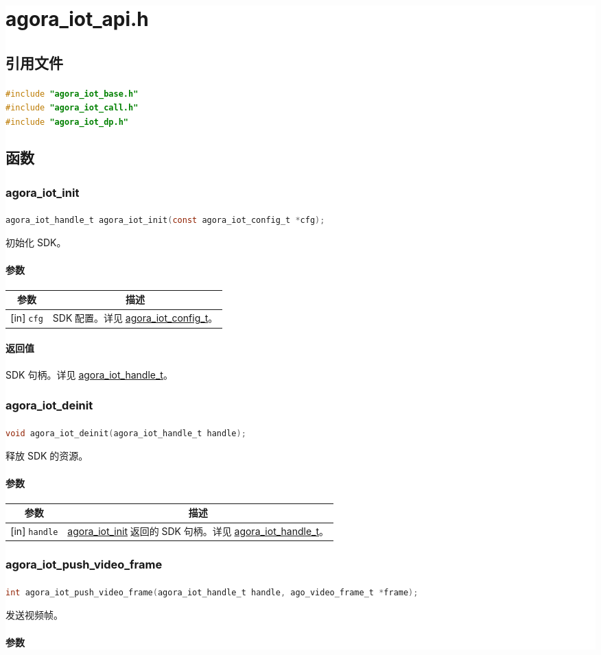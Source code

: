 # agora_iot_api.h

## 引用文件

```c
#include "agora_iot_base.h"
#include "agora_iot_call.h"
#include "agora_iot_dp.h"
```

## 函数

### agora_iot_init

```c
agora_iot_handle_t agora_iot_init(const agora_iot_config_t *cfg);
```

初始化 SDK。

#### 参数

| 参数 | 描述 |
| --- | --- |
| [in] `cfg` | SDK 配置。详见 [agora_iot_config_t](#agora_iot_config_t)。 |

#### 返回值

SDK 句柄。详见 [agora_iot_handle_t](#agora_iot_handle_t)。

### agora_iot_deinit

```c
void agora_iot_deinit(agora_iot_handle_t handle);
```

释放 SDK 的资源。

#### 参数

| 参数 | 描述 |
| --- | --- |
| [in] `handle` | [agora_iot_init](#agora_iot_init) 返回的 SDK 句柄。详见 [agora_iot_handle_t](#agora_iot_handle_t)。 |

### agora_iot_push_video_frame

```c
int agora_iot_push_video_frame(agora_iot_handle_t handle, ago_video_frame_t *frame);
```

发送视频帧。

#### 参数
